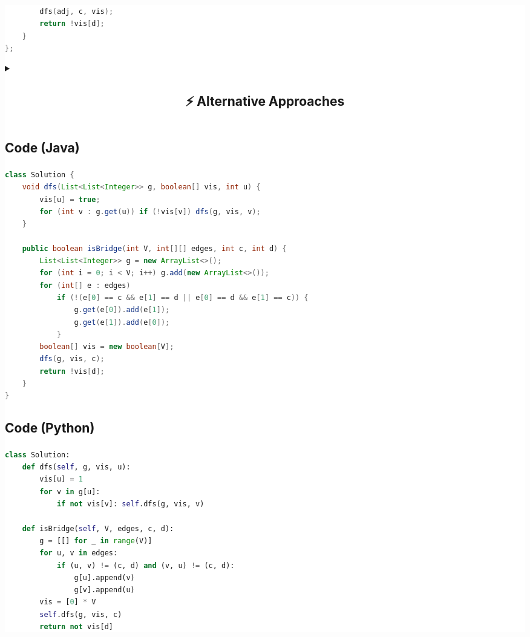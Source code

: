 ```cpp
        dfs(adj, c, vis);
        return !vis[d];
    }
};
```

<details><summary><h2 align="center">⚡ Alternative Approaches</h2></summary></details>

## **Code (Java)**

```java
class Solution {
    void dfs(List<List<Integer>> g, boolean[] vis, int u) {
        vis[u] = true;
        for (int v : g.get(u)) if (!vis[v]) dfs(g, vis, v);
    }

    public boolean isBridge(int V, int[][] edges, int c, int d) {
        List<List<Integer>> g = new ArrayList<>();
        for (int i = 0; i < V; i++) g.add(new ArrayList<>());
        for (int[] e : edges)
            if (!(e[0] == c && e[1] == d || e[0] == d && e[1] == c)) {
                g.get(e[0]).add(e[1]);
                g.get(e[1]).add(e[0]);
            }
        boolean[] vis = new boolean[V];
        dfs(g, vis, c);
        return !vis[d];
    }
}
```

## **Code (Python)**

```python
class Solution:
    def dfs(self, g, vis, u):
        vis[u] = 1
        for v in g[u]:
            if not vis[v]: self.dfs(g, vis, v)

    def isBridge(self, V, edges, c, d):
        g = [[] for _ in range(V)]
        for u, v in edges:
            if (u, v) != (c, d) and (v, u) != (c, d):
                g[u].append(v)
                g[v].append(u)
        vis = [0] * V
        self.dfs(g, vis, c)
        return not vis[d]
```
